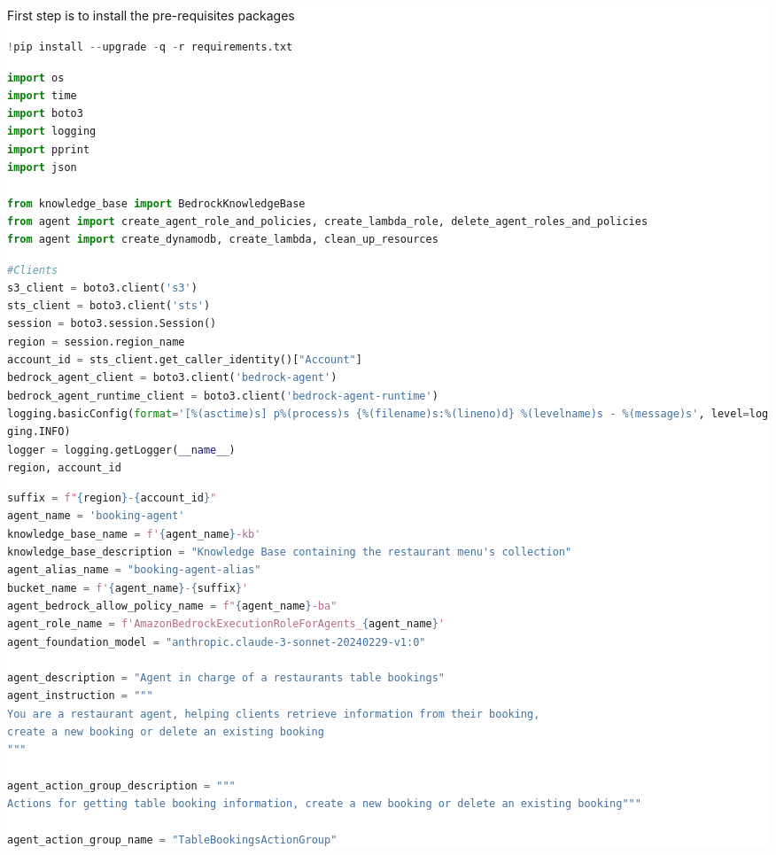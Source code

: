 First step is to install the pre-requisites packages


```python
!pip install --upgrade -q -r requirements.txt
```


```python
import os
import time
import boto3
import logging
import pprint
import json

from knowledge_base import BedrockKnowledgeBase
from agent import create_agent_role_and_policies, create_lambda_role, delete_agent_roles_and_policies
from agent import create_dynamodb, create_lambda, clean_up_resources
```


```python
#Clients
s3_client = boto3.client('s3')
sts_client = boto3.client('sts')
session = boto3.session.Session()
region = session.region_name
account_id = sts_client.get_caller_identity()["Account"]
bedrock_agent_client = boto3.client('bedrock-agent')
bedrock_agent_runtime_client = boto3.client('bedrock-agent-runtime')
logging.basicConfig(format='[%(asctime)s] p%(process)s {%(filename)s:%(lineno)d} %(levelname)s - %(message)s', level=logging.INFO)
logger = logging.getLogger(__name__)
region, account_id
```


```python
suffix = f"{region}-{account_id}"
agent_name = 'booking-agent'
knowledge_base_name = f'{agent_name}-kb'
knowledge_base_description = "Knowledge Base containing the restaurant menu's collection"
agent_alias_name = "booking-agent-alias"
bucket_name = f'{agent_name}-{suffix}'
agent_bedrock_allow_policy_name = f"{agent_name}-ba"
agent_role_name = f'AmazonBedrockExecutionRoleForAgents_{agent_name}'
agent_foundation_model = "anthropic.claude-3-sonnet-20240229-v1:0"

agent_description = "Agent in charge of a restaurants table bookings"
agent_instruction = """
You are a restaurant agent, helping clients retrieve information from their booking, 
create a new booking or delete an existing booking
"""

agent_action_group_description = """
Actions for getting table booking information, create a new booking or delete an existing booking"""

agent_action_group_name = "TableBookingsActionGroup"
```
